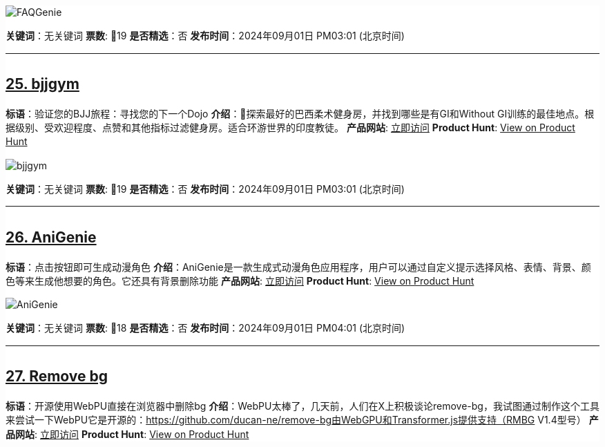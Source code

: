 ![FAQGenie](https://ph-files.imgix.net/028511b8-4921-420d-93c3-781c84d3edf7.png?auto=format&fit=crop&frame=1&h=512&w=1024)

**关键词**：无关键词
**票数**: 🔺19
**是否精选**：否
**发布时间**：2024年09月01日 PM03:01 (北京时间)

---

## [25. bjjgym](https://www.producthunt.com/posts/bjjgym?utm_campaign=producthunt-api&utm_medium=api-v2&utm_source=Application%3A+first-blog+%28ID%3A+133302%29)
**标语**：验证您的BJJ旅程：寻找您的下一个Dojo
**介绍**：🥋探索最好的巴西柔术健身房，并找到哪些是有GI和Without GI训练的最佳地点。根据级别、受欢迎程度、点赞和其他指标过滤健身房。适合环游世界的印度教徒。
**产品网站**: [立即访问](https://www.producthunt.com/r/3ST25JEUXSPVZB?utm_campaign=producthunt-api&utm_medium=api-v2&utm_source=Application%3A+first-blog+%28ID%3A+133302%29)
**Product Hunt**: [View on Product Hunt](https://www.producthunt.com/posts/bjjgym?utm_campaign=producthunt-api&utm_medium=api-v2&utm_source=Application%3A+first-blog+%28ID%3A+133302%29)

![bjjgym](https://ph-files.imgix.net/998e827f-9ec6-415a-9c24-fc540f8df6bf.webp?auto=format&fit=crop&frame=1&h=512&w=1024)

**关键词**：无关键词
**票数**: 🔺19
**是否精选**：否
**发布时间**：2024年09月01日 PM03:01 (北京时间)

---

## [26. AniGenie](https://www.producthunt.com/posts/anigenie?utm_campaign=producthunt-api&utm_medium=api-v2&utm_source=Application%3A+first-blog+%28ID%3A+133302%29)
**标语**：点击按钮即可生成动漫角色
**介绍**：AniGenie是一款生成式动漫角色应用程序，用户可以通过自定义提示选择风格、表情、背景、颜色等来生成他想要的角色。它还具有背景删除功能
**产品网站**: [立即访问](https://www.producthunt.com/r/CAG5ODSDXY7WTX?utm_campaign=producthunt-api&utm_medium=api-v2&utm_source=Application%3A+first-blog+%28ID%3A+133302%29)
**Product Hunt**: [View on Product Hunt](https://www.producthunt.com/posts/anigenie?utm_campaign=producthunt-api&utm_medium=api-v2&utm_source=Application%3A+first-blog+%28ID%3A+133302%29)

![AniGenie](https://ph-files.imgix.net/37d34f96-c7f3-4ad8-a83e-76c53a40ff0d.webp?auto=format&fit=crop&frame=1&h=512&w=1024)

**关键词**：无关键词
**票数**: 🔺18
**是否精选**：否
**发布时间**：2024年09月01日 PM04:01 (北京时间)

---

## [27. Remove bg](https://www.producthunt.com/posts/remove-bg-3?utm_campaign=producthunt-api&utm_medium=api-v2&utm_source=Application%3A+first-blog+%28ID%3A+133302%29)
**标语**：开源使用WebPU直接在浏览器中删除bg 
**介绍**：WebPU太棒了，几天前，人们在X上积极谈论remove-bg，我试图通过制作这个工具来尝试一下WebPU它是开源的：https://github.com/ducan-ne/remove-bg由WebGPU和Transformer.js提供支持（RMBG V1.4型号）
**产品网站**: [立即访问](https://www.producthunt.com/r/NDVHLPBNDY2ZDD?utm_campaign=producthunt-api&utm_medium=api-v2&utm_source=Application%3A+first-blog+%28ID%3A+133302%29)
**Product Hunt**: [View on Product Hunt](https://www.producthunt.com/posts/remove-bg-3?utm_campaign=producthunt-api&utm_medium=api-v2&utm_source=Application%3A+first-blog+%28ID%3A+133302%29)
